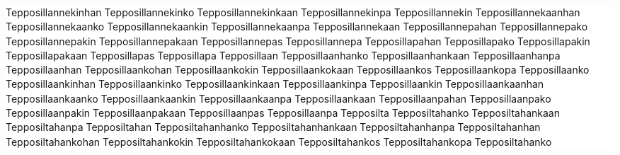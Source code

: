 Tepposillannekinhan
Tepposillannekinko
Tepposillannekinkaan
Tepposillannekinpa
Tepposillannekin
Tepposillannekaanhan
Tepposillannekaanko
Tepposillannekaankin
Tepposillannekaanpa
Tepposillannekaan
Tepposillannepahan
Tepposillannepako
Tepposillannepakin
Tepposillannepakaan
Tepposillannepas
Tepposillannepa
Tepposillapahan
Tepposillapako
Tepposillapakin
Tepposillapakaan
Tepposillapas
Tepposillapa
Tepposillaan
Tepposillaanhanko
Tepposillaanhankaan
Tepposillaanhanpa
Tepposillaanhan
Tepposillaankohan
Tepposillaankokin
Tepposillaankokaan
Tepposillaankos
Tepposillaankopa
Tepposillaanko
Tepposillaankinhan
Tepposillaankinko
Tepposillaankinkaan
Tepposillaankinpa
Tepposillaankin
Tepposillaankaanhan
Tepposillaankaanko
Tepposillaankaankin
Tepposillaankaanpa
Tepposillaankaan
Tepposillaanpahan
Tepposillaanpako
Tepposillaanpakin
Tepposillaanpakaan
Tepposillaanpas
Tepposillaanpa
Tepposilta
Tepposiltahanko
Tepposiltahankaan
Tepposiltahanpa
Tepposiltahan
Tepposiltahanhanko
Tepposiltahanhankaan
Tepposiltahanhanpa
Tepposiltahanhan
Tepposiltahankohan
Tepposiltahankokin
Tepposiltahankokaan
Tepposiltahankos
Tepposiltahankopa
Tepposiltahanko